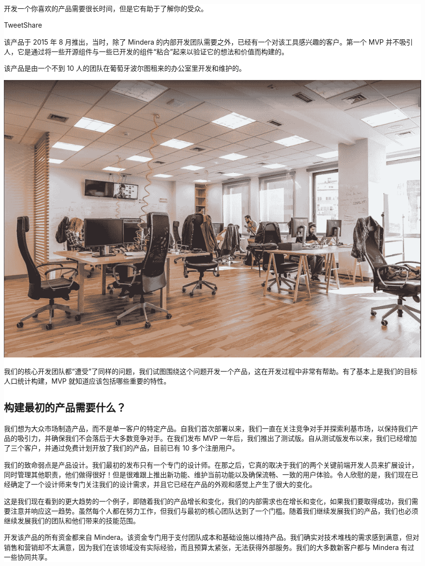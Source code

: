 开发一个你喜欢的产品需要很长时间，但是它有助于了解你的受众。

TweetShare

该产品于 2015 年 8 月推出，当时，除了 Mindera 的内部开发团队需要之外，已经有一个对该工具感兴趣的客户。第一个 MVP 并不吸引人，它是通过将一些开源组件与一些已开发的组件“粘合”起来以验证它的想法和价值而构建的。

该产品是由一个不到 10 人的团队在葡萄牙波尔图租来的办公室里开发和维护的。

[![office](img/ec50aae84158d3f676f62256ae5473d3.png)](https://statful.com/) 

我们的核心开发团队都“遭受”了同样的问题，我们试图围绕这个问题开发一个产品，这在开发过程中非常有帮助。有了基本上是我们的目标人口统计构建，MVP 就知道应该包括哪些重要的特性。

## 构建最初的产品需要什么？

我们想为大众市场制造产品，而不是单一客户的特定产品。自我们首次部署以来，我们一直在关注竞争对手并探索利基市场，以保持我们产品的吸引力，并确保我们不会落后于大多数竞争对手。在我们发布 MVP 一年后，我们推出了测试版。自从测试版发布以来，我们已经增加了三个客户，并通过免费计划开放了我们的产品，目前已有 10 多个注册用户。

我们的致命弱点是产品设计。我们最初的发布只有一个专门的设计师。在那之后，它真的取决于我们的两个关键前端开发人员来扩展设计，同时管理其他职责，他们做得很好！但是很难跟上推出新功能、维护当前功能以及确保流畅、一致的用户体验。令人欣慰的是，我们现在已经确定了一个设计师来专门关注我们的设计需求，并且它已经在产品的外观和感觉上产生了很大的变化。

这是我们现在看到的更大趋势的一个例子，即随着我们的产品增长和变化，我们的内部需求也在增长和变化，如果我们要取得成功，我们需要注意并响应这一趋势。虽然每个人都在努力工作，但我们与最初的核心团队达到了一个门槛。随着我们继续发展我们的产品，我们也必须继续发展我们的团队和他们带来的技能范围。

开发该产品的所有资金都来自 Mindera。该资金专门用于支付团队成本和基础设施以维持产品。我们确实对技术堆栈的需求感到满意，但对销售和营销却不太满意，因为我们在该领域没有实际经验，而且预算太紧张，无法获得外部服务。我们的大多数新客户都与 Mindera 有过一些协同共享。
